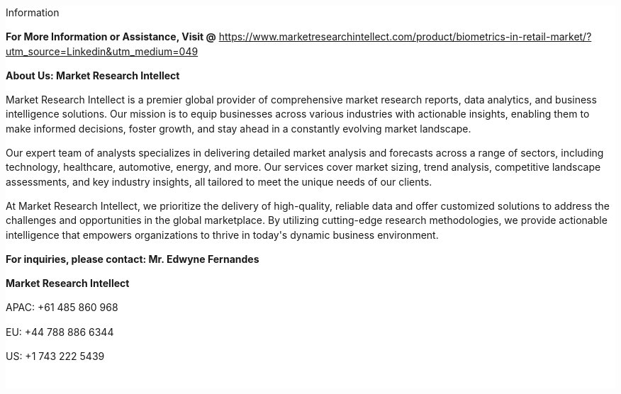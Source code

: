 Information</li></ul></div><div class="article-main__content" data-test-id="publishing-text-block"><p><span class="font-[700]"><strong>For More Information or Assistance, Visit @</strong>&nbsp;<a href="https://www.marketresearchintellect.com/product/biometrics-in-retail-market/?utm_source=Linkedin&utm_medium=049">https://www.marketresearchintellect.com/product/biometrics-in-retail-market/?utm_source=Linkedin&utm_medium=049</a></span></p><p><strong>About Us: Market Research Intellect</strong></p><p>Market Research Intellect is a premier global provider of comprehensive market research reports, data analytics, and business intelligence solutions. Our mission is to equip businesses across various industries with actionable insights, enabling them to make informed decisions, foster growth, and stay ahead in a constantly evolving market landscape.</p><p>Our expert team of analysts specializes in delivering detailed market analysis and forecasts across a range of sectors, including technology, healthcare, automotive, energy, and more. Our services cover market sizing, trend analysis, competitive landscape assessments, and key industry insights, all tailored to meet the unique needs of our clients.</p><p>At Market Research Intellect, we prioritize the delivery of high-quality, reliable data and offer customized solutions to address the challenges and opportunities in the global marketplace. By utilizing cutting-edge research methodologies, we provide actionable intelligence that empowers organizations to thrive in today's dynamic business environment.</p><p><strong>For inquiries, please contact: Mr. Edwyne Fernandes</strong></p><p><strong>Market Research Intellect</strong></p><p>APAC: +61 485 860 968</p><p>EU: +44 788 886 6344</p><p>US: +1 743 222 5439</p></div><div class="article-main__content" data-test-id="publishing-text-block">&nbsp;</div>

